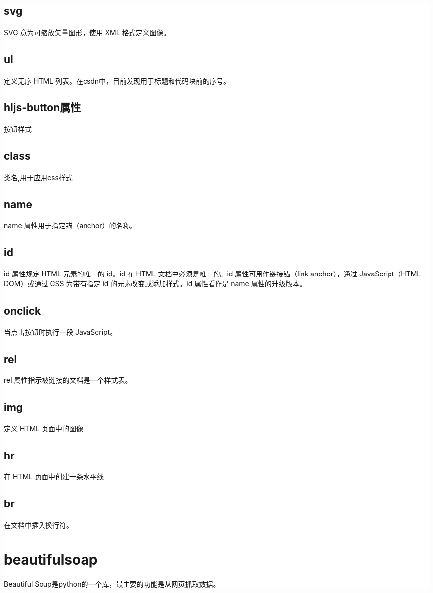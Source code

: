 ## svg

SVG 意为可缩放矢量图形，使用 XML 格式定义图像。

## ul

定义无序 HTML 列表。在csdn中，目前发现用于标题和代码块前的序号。

## hljs-button属性

按钮样式

## class

类名,用于应用css样式

## name

name 属性用于指定锚（anchor）的名称。

## id

id 属性规定 HTML 元素的唯一的 id。id 在 HTML 文档中必须是唯一的。id 属性可用作链接锚（link anchor），通过 JavaScript（HTML DOM）或通过 CSS 为带有指定 id 的元素改变或添加样式。id 属性看作是 name 属性的升级版本。

## onclick

当点击按钮时执行一段 JavaScript。

## rel

rel 属性指示被链接的文档是一个样式表。

## img

定义 HTML 页面中的图像

## hr

在 HTML 页面中创建一条水平线

## br

在文档中插入换行符。

# beautifulsoap

Beautiful Soup是python的一个库，最主要的功能是从网页抓取数据。
